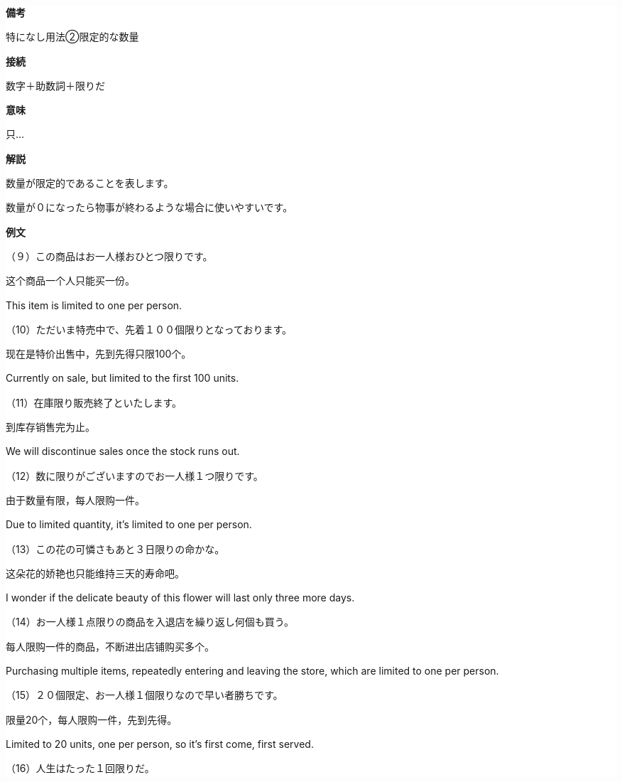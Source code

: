 **備考**

特になし用法②限定的な数量

**接続**

数字＋助数詞＋限りだ

**意味**

只…

**解説**

数量が限定的であることを表します。

数量が０になったら物事が終わるような場合に使いやすいです。

**例文**

（９）この商品はお一人様おひとつ限りです。

这个商品一个人只能买一份。

This item is limited to one per person.

（10）ただいま特売中で、先着１００個限りとなっております。

现在是特价出售中，先到先得只限100个。

Currently on sale, but limited to the first 100 units.

（11）在庫限り販売終了といたします。

到库存销售完为止。

We will discontinue sales once the stock runs out.

（12）数に限りがございますのでお一人様１つ限りです。

由于数量有限，每人限购一件。

Due to limited quantity, it’s limited to one per person.

（13）この花の可憐さもあと３日限りの命かな。

这朵花的娇艳也只能维持三天的寿命吧。

I wonder if the delicate beauty of this flower will last only three more days.

（14）お一人様１点限りの商品を入退店を繰り返し何個も買う。

每人限购一件的商品，不断进出店铺购买多个。

Purchasing multiple items, repeatedly entering and leaving the store, which are limited to one per person.

（15）２０個限定、お一人様１個限りなので早い者勝ちです。

限量20个，每人限购一件，先到先得。

Limited to 20 units, one per person, so it’s first come, first served.

（16）人生はたった１回限りだ。
